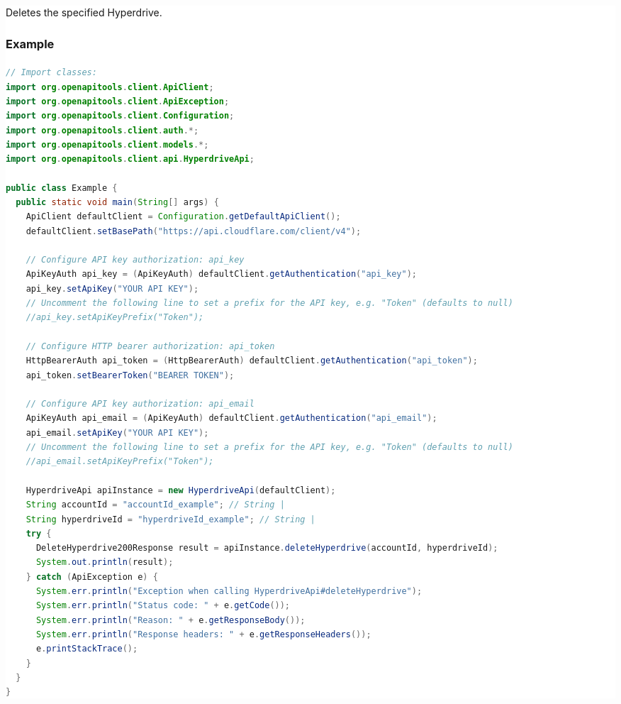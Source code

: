 Deletes the specified Hyperdrive.

### Example
```java
// Import classes:
import org.openapitools.client.ApiClient;
import org.openapitools.client.ApiException;
import org.openapitools.client.Configuration;
import org.openapitools.client.auth.*;
import org.openapitools.client.models.*;
import org.openapitools.client.api.HyperdriveApi;

public class Example {
  public static void main(String[] args) {
    ApiClient defaultClient = Configuration.getDefaultApiClient();
    defaultClient.setBasePath("https://api.cloudflare.com/client/v4");
    
    // Configure API key authorization: api_key
    ApiKeyAuth api_key = (ApiKeyAuth) defaultClient.getAuthentication("api_key");
    api_key.setApiKey("YOUR API KEY");
    // Uncomment the following line to set a prefix for the API key, e.g. "Token" (defaults to null)
    //api_key.setApiKeyPrefix("Token");

    // Configure HTTP bearer authorization: api_token
    HttpBearerAuth api_token = (HttpBearerAuth) defaultClient.getAuthentication("api_token");
    api_token.setBearerToken("BEARER TOKEN");

    // Configure API key authorization: api_email
    ApiKeyAuth api_email = (ApiKeyAuth) defaultClient.getAuthentication("api_email");
    api_email.setApiKey("YOUR API KEY");
    // Uncomment the following line to set a prefix for the API key, e.g. "Token" (defaults to null)
    //api_email.setApiKeyPrefix("Token");

    HyperdriveApi apiInstance = new HyperdriveApi(defaultClient);
    String accountId = "accountId_example"; // String | 
    String hyperdriveId = "hyperdriveId_example"; // String | 
    try {
      DeleteHyperdrive200Response result = apiInstance.deleteHyperdrive(accountId, hyperdriveId);
      System.out.println(result);
    } catch (ApiException e) {
      System.err.println("Exception when calling HyperdriveApi#deleteHyperdrive");
      System.err.println("Status code: " + e.getCode());
      System.err.println("Reason: " + e.getResponseBody());
      System.err.println("Response headers: " + e.getResponseHeaders());
      e.printStackTrace();
    }
  }
}
```
